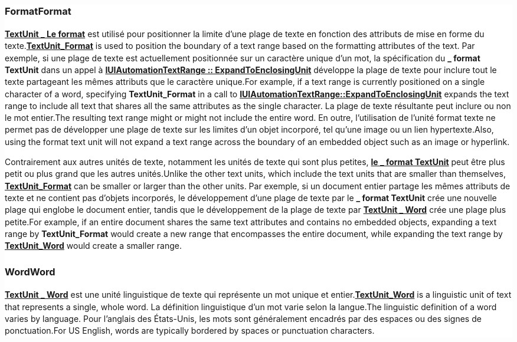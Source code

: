 ### <a name="format"></a><span data-ttu-id="fd045-167">Format</span><span class="sxs-lookup"><span data-stu-id="fd045-167">Format</span></span>

<span data-ttu-id="fd045-168">[**TextUnit \_ Le format**](/windows/desktop/api/UIAutomationCore/ne-uiautomationcore-textunit) est utilisé pour positionner la limite d’une plage de texte en fonction des attributs de mise en forme du texte.</span><span class="sxs-lookup"><span data-stu-id="fd045-168">[**TextUnit\_Format**](/windows/desktop/api/UIAutomationCore/ne-uiautomationcore-textunit) is used to position the boundary of a text range based on the formatting attributes of the text.</span></span> <span data-ttu-id="fd045-169">Par exemple, si une plage de texte est actuellement positionnée sur un caractère unique d’un mot, la spécification du **\_ format TextUnit** dans un appel à [**IUIAutomationTextRange :: ExpandToEnclosingUnit**](/windows/desktop/api/UIAutomationClient/nf-uiautomationclient-iuiautomationtextrange-expandtoenclosingunit) développe la plage de texte pour inclure tout le texte partageant les mêmes attributs que le caractère unique.</span><span class="sxs-lookup"><span data-stu-id="fd045-169">For example, if a text range is currently positioned on a single character of a word, specifying **TextUnit\_Format** in a call to [**IUIAutomationTextRange::ExpandToEnclosingUnit**](/windows/desktop/api/UIAutomationClient/nf-uiautomationclient-iuiautomationtextrange-expandtoenclosingunit) expands the text range to include all text that shares all the same attributes as the single character.</span></span> <span data-ttu-id="fd045-170">La plage de texte résultante peut inclure ou non le mot entier.</span><span class="sxs-lookup"><span data-stu-id="fd045-170">The resulting text range might or might not include the entire word.</span></span> <span data-ttu-id="fd045-171">En outre, l’utilisation de l’unité format texte ne permet pas de développer une plage de texte sur les limites d’un objet incorporé, tel qu’une image ou un lien hypertexte.</span><span class="sxs-lookup"><span data-stu-id="fd045-171">Also, using the format text unit will not expand a text range across the boundary of an embedded object such as an image or hyperlink.</span></span>

<span data-ttu-id="fd045-172">Contrairement aux autres unités de texte, notamment les unités de texte qui sont plus petites, [**le \_ format TextUnit**](/windows/desktop/api/UIAutomationCore/ne-uiautomationcore-textunit) peut être plus petit ou plus grand que les autres unités.</span><span class="sxs-lookup"><span data-stu-id="fd045-172">Unlike the other text units, which include the text units that are smaller than themselves, [**TextUnit\_Format**](/windows/desktop/api/UIAutomationCore/ne-uiautomationcore-textunit) can be smaller or larger than the other units.</span></span> <span data-ttu-id="fd045-173">Par exemple, si un document entier partage les mêmes attributs de texte et ne contient pas d’objets incorporés, le développement d’une plage de texte par le **\_ format TextUnit** crée une nouvelle plage qui englobe le document entier, tandis que le développement de la plage de texte par [**TextUnit \_ Word**](/windows/desktop/api/UIAutomationCore/ne-uiautomationcore-textunit) crée une plage plus petite.</span><span class="sxs-lookup"><span data-stu-id="fd045-173">For example, if an entire document shares the same text attributes and contains no embedded objects, expanding a text range by **TextUnit\_Format** would create a new range that encompasses the entire document, while expanding the text range by [**TextUnit\_Word**](/windows/desktop/api/UIAutomationCore/ne-uiautomationcore-textunit) would create a smaller range.</span></span>

### <a name="word"></a><span data-ttu-id="fd045-174">Word</span><span class="sxs-lookup"><span data-stu-id="fd045-174">Word</span></span>

<span data-ttu-id="fd045-175">[**TextUnit \_ Word**](/windows/desktop/api/UIAutomationCore/ne-uiautomationcore-textunit) est une unité linguistique de texte qui représente un mot unique et entier.</span><span class="sxs-lookup"><span data-stu-id="fd045-175">[**TextUnit\_Word**](/windows/desktop/api/UIAutomationCore/ne-uiautomationcore-textunit) is a linguistic unit of text that represents a single, whole word.</span></span> <span data-ttu-id="fd045-176">La définition linguistique d’un mot varie selon la langue.</span><span class="sxs-lookup"><span data-stu-id="fd045-176">The linguistic definition of a word varies by language.</span></span> <span data-ttu-id="fd045-177">Pour l’anglais des États-Unis, les mots sont généralement encadrés par des espaces ou des signes de ponctuation.</span><span class="sxs-lookup"><span data-stu-id="fd045-177">For US English, words are typically bordered by spaces or punctuation characters.</span></span>
